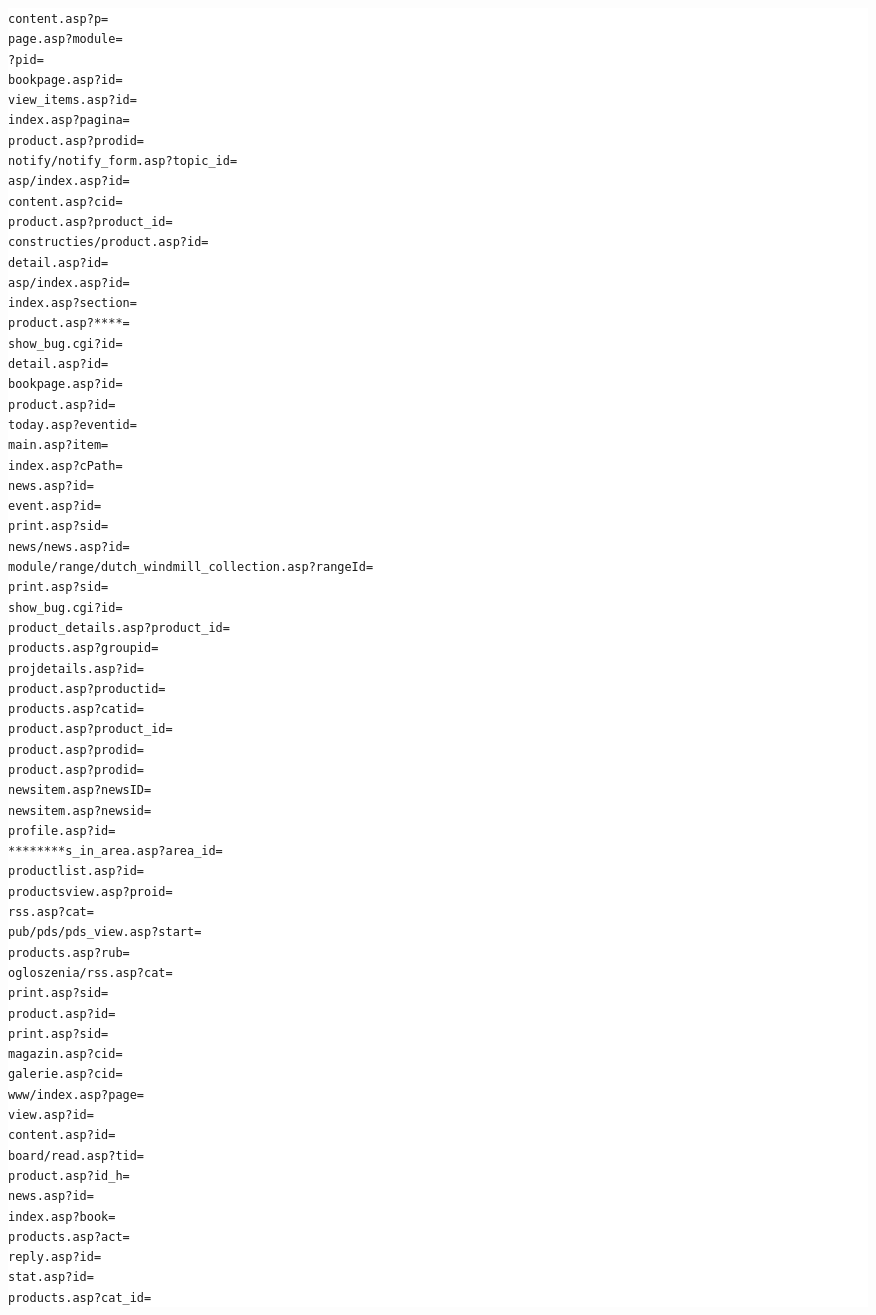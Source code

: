     content.asp?p=
    page.asp?module=
    ?pid=
    bookpage.asp?id=
    view_items.asp?id=
    index.asp?pagina=
    product.asp?prodid=
    notify/notify_form.asp?topic_id=
    asp/index.asp?id=
    content.asp?cid=
    product.asp?product_id=
    constructies/product.asp?id=
    detail.asp?id=
    asp/index.asp?id=
    index.asp?section=
    product.asp?****=
    show_bug.cgi?id=
    detail.asp?id=
    bookpage.asp?id=
    product.asp?id=
    today.asp?eventid=
    main.asp?item=
    index.asp?cPath=
    news.asp?id=
    event.asp?id=
    print.asp?sid=
    news/news.asp?id=
    module/range/dutch_windmill_collection.asp?rangeId=
    print.asp?sid=
    show_bug.cgi?id=
    product_details.asp?product_id=
    products.asp?groupid=
    projdetails.asp?id=
    product.asp?productid=
    products.asp?catid=
    product.asp?product_id=
    product.asp?prodid=
    product.asp?prodid=
    newsitem.asp?newsID=
    newsitem.asp?newsid=
    profile.asp?id=
    ********s_in_area.asp?area_id=
    productlist.asp?id=
    productsview.asp?proid=
    rss.asp?cat=
    pub/pds/pds_view.asp?start=
    products.asp?rub=
    ogloszenia/rss.asp?cat=
    print.asp?sid=
    product.asp?id=
    print.asp?sid=
    magazin.asp?cid=
    galerie.asp?cid=
    www/index.asp?page=
    view.asp?id=
    content.asp?id=
    board/read.asp?tid=
    product.asp?id_h=
    news.asp?id=
    index.asp?book=
    products.asp?act=
    reply.asp?id=
    stat.asp?id=
    products.asp?cat_id=